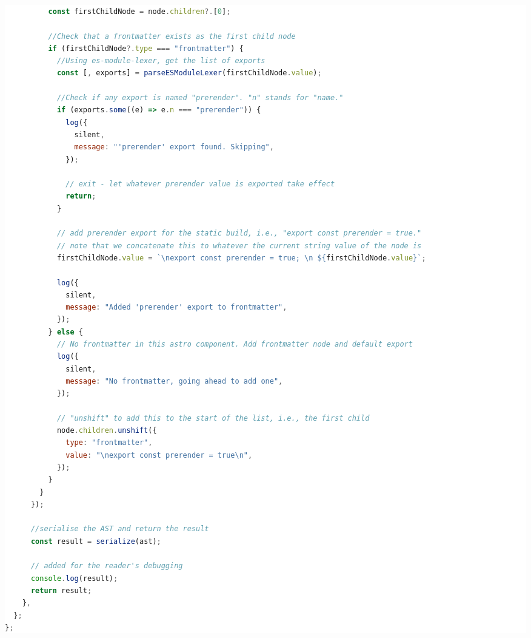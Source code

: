 ```js
          const firstChildNode = node.children?.[0];

          //Check that a frontmatter exists as the first child node
          if (firstChildNode?.type === "frontmatter") {
            //Using es-module-lexer, get the list of exports
            const [, exports] = parseESModuleLexer(firstChildNode.value);

            //Check if any export is named "prerender". "n" stands for "name."
            if (exports.some((e) => e.n === "prerender")) {
              log({
                silent,
                message: "'prerender' export found. Skipping",
              });

              // exit - let whatever prerender value is exported take effect
              return;
            }

            // add prerender export for the static build, i.e., "export const prerender = true."
            // note that we concatenate this to whatever the current string value of the node is
            firstChildNode.value = `\nexport const prerender = true; \n ${firstChildNode.value}`;

            log({
              silent,
              message: "Added 'prerender' export to frontmatter",
            });
          } else {
            // No frontmatter in this astro component. Add frontmatter node and default export
            log({
              silent,
              message: "No frontmatter, going ahead to add one",
            });

            // "unshift" to add this to the start of the list, i.e., the first child
            node.children.unshift({
              type: "frontmatter",
              value: "\nexport const prerender = true\n",
            });
          }
        }
      });

      //serialise the AST and return the result
      const result = serialize(ast);

      // added for the reader's debugging
      console.log(result);
      return result;
    },
  };
};
```


[^1]: What is a sitemap? [https://developers.google.com/search/docs/crawling-indexing/sitemaps/overview](https://developers.google.com/search/docs/crawling-indexing/sitemaps/overview)
[^2]: The injectSctipt option: [https://docs.astro.build/en/reference/integrations-reference/#injectscript-option](https://docs.astro.build/en/reference/integrations-reference/#injectscript-option)
[^3]: Colours in Javascript console (SO) [https://stackoverflow.com/questions/7505623/colors-in-javascript-console](https://stackoverflow.com/questions/7505623/colors-in-javascript-console)
[^4]: Astro integration API: [https://docs.astro.build/en/reference/integrations-reference/](https://docs.astro.build/en/reference/integrations-reference/)
[^5]: The Vite configuration options [https://vitejs.dev/config/](https://vitejs.dev/config/)